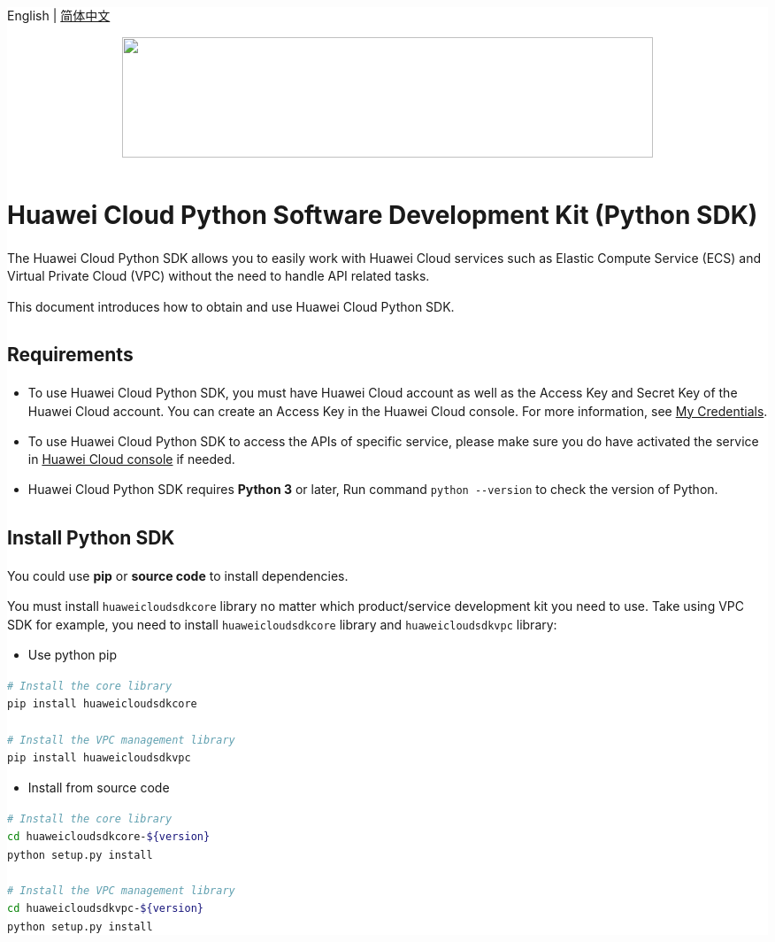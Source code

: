 English | [简体中文](./README_CN.md)

<p align="center">
<a href="https://www.huaweicloud.com/"><img width="600px" height="136px" src="https://console-static.huaweicloud.com/static/authui/20210202115135/public/custom/images/logo-en.svg"></a>
</p>

# Huawei Cloud Python Software Development Kit (Python SDK)

The Huawei Cloud Python SDK allows you to easily work with Huawei Cloud services such as Elastic Compute Service (ECS)
and Virtual Private Cloud (VPC) without the need to handle API related tasks.

This document introduces how to obtain and use Huawei Cloud Python SDK.

## Requirements

- To use Huawei Cloud Python SDK, you must have Huawei Cloud account as well as the Access Key and Secret Key of the
  Huawei Cloud account. You can create an Access Key in the Huawei Cloud console. For more information,
  see [My Credentials](https://support.huaweicloud.com/en-us/usermanual-ca/en-us_topic_0046606340.html).

- To use Huawei Cloud Python SDK to access the APIs of specific service, please make sure you do have activated the
  service in [Huawei Cloud console](https://console.huaweicloud.com/?locale=en-us) if needed.

- Huawei Cloud Python SDK requires **Python 3** or later, Run command `python --version` to check the version of Python.

## Install Python SDK

You could use **pip** or **source code** to install dependencies.

You must install `huaweicloudsdkcore` library no matter which product/service development kit you need to use. Take
using VPC SDK for example, you need to install `huaweicloudsdkcore` library and `huaweicloudsdkvpc` library:

- Use python pip

```bash
# Install the core library
pip install huaweicloudsdkcore

# Install the VPC management library
pip install huaweicloudsdkvpc
```

- Install from source code

```bash
# Install the core library
cd huaweicloudsdkcore-${version}
python setup.py install

# Install the VPC management library
cd huaweicloudsdkvpc-${version}
python setup.py install
```

